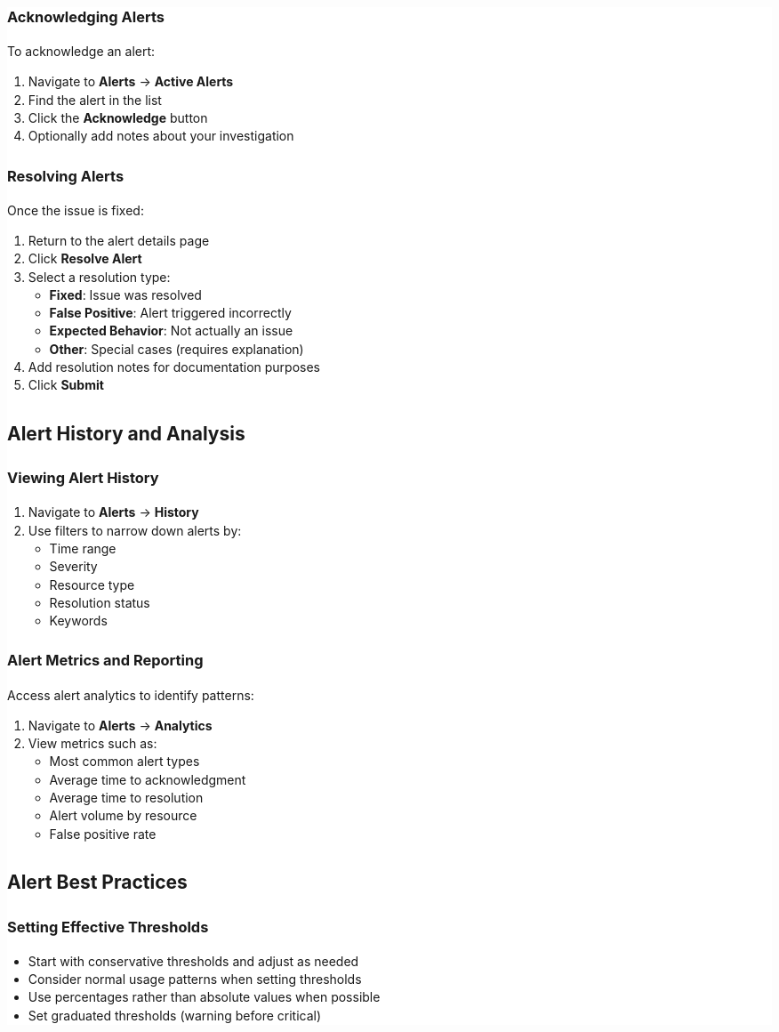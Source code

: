 ### Acknowledging Alerts

To acknowledge an alert:

1. Navigate to **Alerts** → **Active Alerts**
2. Find the alert in the list
3. Click the **Acknowledge** button
4. Optionally add notes about your investigation

### Resolving Alerts

Once the issue is fixed:

1. Return to the alert details page
2. Click **Resolve Alert**
3. Select a resolution type:
   - **Fixed**: Issue was resolved
   - **False Positive**: Alert triggered incorrectly
   - **Expected Behavior**: Not actually an issue
   - **Other**: Special cases (requires explanation)
4. Add resolution notes for documentation purposes
5. Click **Submit**

## Alert History and Analysis

### Viewing Alert History

1. Navigate to **Alerts** → **History**
2. Use filters to narrow down alerts by:
   - Time range
   - Severity
   - Resource type
   - Resolution status
   - Keywords

### Alert Metrics and Reporting

Access alert analytics to identify patterns:

1. Navigate to **Alerts** → **Analytics**
2. View metrics such as:
   - Most common alert types
   - Average time to acknowledgment
   - Average time to resolution
   - Alert volume by resource
   - False positive rate

## Alert Best Practices

### Setting Effective Thresholds

- Start with conservative thresholds and adjust as needed
- Consider normal usage patterns when setting thresholds
- Use percentages rather than absolute values when possible
- Set graduated thresholds (warning before critical)
